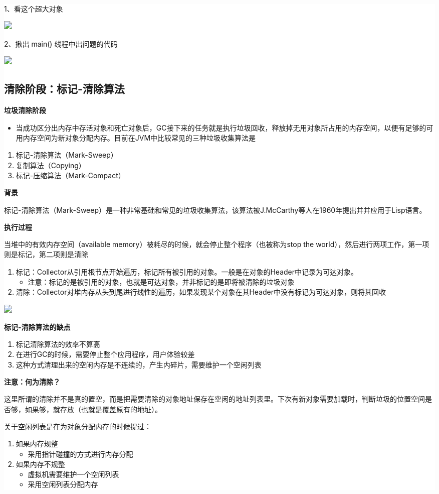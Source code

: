 1、看这个超大对象

<img src="https://npm.elemecdn.com/youthlql@1.0.8/JVM/chapter_010/0027.png">

2、揪出 main() 线程中出问题的代码

<img src="https://npm.elemecdn.com/youthlql@1.0.8/JVM/chapter_010/0028.png">



清除阶段：标记-清除算法
--------------



**垃圾清除阶段**

- 当成功区分出内存中存活对象和死亡对象后，GC接下来的任务就是执行垃圾回收，释放掉无用对象所占用的内存空间，以便有足够的可用内存空间为新对象分配内存。目前在JVM中比较常见的三种垃圾收集算法是

1.  标记-清除算法（Mark-Sweep）
2.  复制算法（Copying）
3.  标记-压缩算法（Mark-Compact）





**背景**

标记-清除算法（Mark-Sweep）是一种非常基础和常见的垃圾收集算法，该算法被J.McCarthy等人在1960年提出并并应用于Lisp语言。



**执行过程**

当堆中的有效内存空间（available memory）被耗尽的时候，就会停止整个程序（也被称为stop the world），然后进行两项工作，第一项则是标记，第二项则是清除

1.  标记：Collector从引用根节点开始遍历，标记所有被引用的对象。一般是在对象的Header中记录为可达对象。
    *   注意：标记的是被引用的对象，也就是可达对象，并非标记的是即将被清除的垃圾对象
2.  清除：Collector对堆内存从头到尾进行线性的遍历，如果发现某个对象在其Header中没有标记为可达对象，则将其回收

<img src="https://npm.elemecdn.com/youthlql@1.0.8/JVM/chapter_010/0029.png">



**标记-清除算法的缺点**

1.  标记清除算法的效率不算高
2.  在进行GC的时候，需要停止整个应用程序，用户体验较差
3.  这种方式清理出来的空闲内存是不连续的，产生内碎片，需要维护一个空闲列表

**注意：何为清除？**

这里所谓的清除并不是真的置空，而是把需要清除的对象地址保存在空闲的地址列表里。下次有新对象需要加载时，判断垃圾的位置空间是否够，如果够，就存放（也就是覆盖原有的地址）。

关于空闲列表是在为对象分配内存的时候提过：

1.  如果内存规整
    *   采用指针碰撞的方式进行内存分配
2.  如果内存不规整
    *   虚拟机需要维护一个空闲列表
    *   采用空闲列表分配内存
